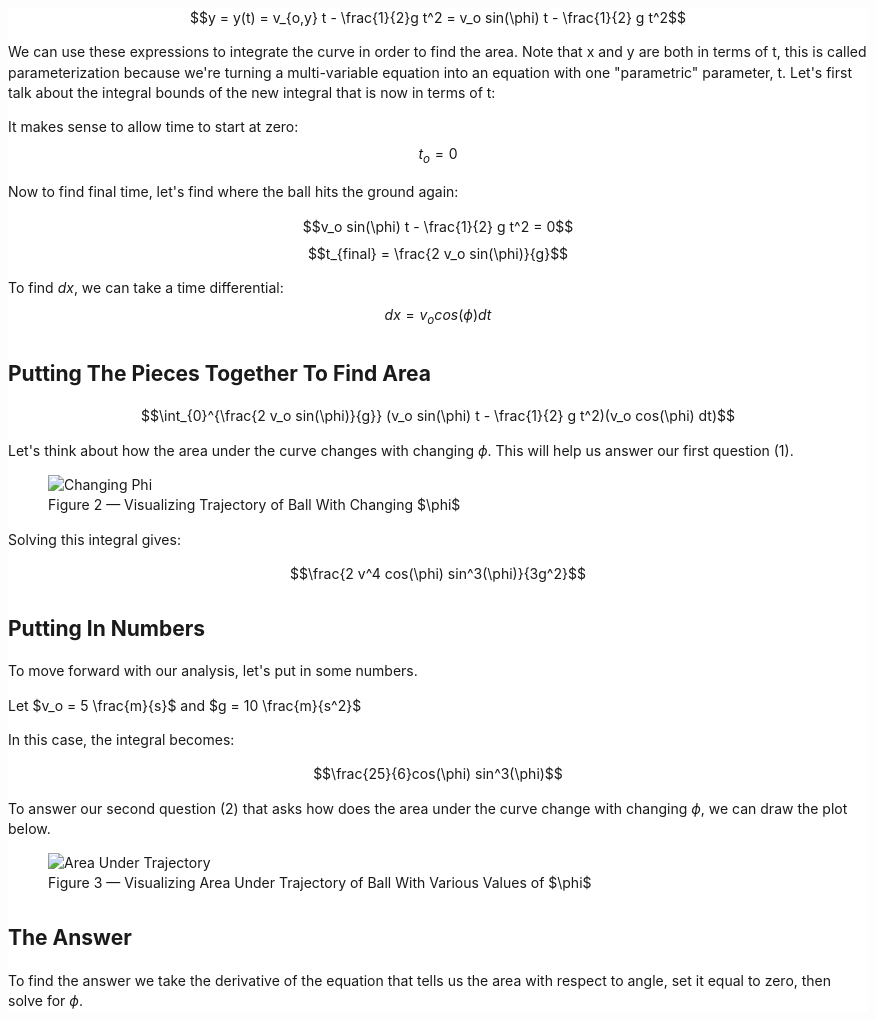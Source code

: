 $$y = y(t) = v_{o,y} t - \frac{1}{2}g t^2 = v_o sin(\phi) t - \frac{1}{2} g t^2$$

We can use these expressions to integrate the curve in order to find the area. Note that x and y are both in terms of t, this is called parameterization because we're turning a multi-variable equation into an equation with one "parametric" parameter, t. Let's first talk about the integral bounds of the new integral that is now in terms of t:

It makes sense to allow time to start at zero:
$$t_o = 0$$

Now to find final time, let's find where the ball hits the ground again:

$$v_o sin(\phi) t - \frac{1}{2} g t^2 = 0$$
$$t_{final} = \frac{2 v_o sin(\phi)}{g}$$

To find $dx$, we can take a time differential:
$$dx = v_o cos(\phi) dt$$

## Putting The Pieces Together To Find Area

$$\int_{0}^{\frac{2 v_o sin(\phi)}{g}} (v_o sin(\phi) t - \frac{1}{2} g t^2)(v_o cos(\phi) dt)$$

Let's think about how the area under the curve changes with changing $\phi$. This will help us answer our first question (1).

<figure>
  <img src="img/phi.gif" alt="Changing Phi" width="500"/>
  <figcaption>Figure 2 — Visualizing Trajectory of Ball With Changing $\phi$</figcaption>
</figure>

Solving this integral gives:

$$\frac{2 v^4 cos(\phi) sin^3(\phi)}{3g^2}$$

## Putting In Numbers

To move forward with our analysis, let's put in some numbers.

Let $v_o = 5 \frac{m}{s}$ and $g = 10 \frac{m}{s^2}$

In this case, the integral becomes:

$$\frac{25}{6}cos(\phi) sin^3(\phi)$$

To answer our second question (2) that asks how does the area under the curve change with changing $\phi$, we can draw the plot below.

<figure>
  <img src="img/area.png" alt="Area Under Trajectory" width="700"/>
  <figcaption>Figure 3 — Visualizing Area Under Trajectory of Ball With Various Values of $\phi$</figcaption>
</figure>

## The Answer
To find the answer we take the derivative of the equation that tells us the area with respect to angle, set it equal to zero, then solve for $\phi$.
